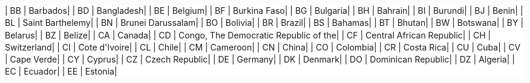 | BB | Barbados|
| BD | Bangladesh|
| BE | Belgium|
| BF | Burkina Faso|
| BG | Bulgaria|
| BH | Bahrain|
| BI | Burundi|
| BJ | Benin|
| BL | Saint Barthelemy|
| BN | Brunei Darussalam|
| BO | Bolivia|
| BR | Brazil|
| BS | Bahamas|
| BT | Bhutan|
| BW | Botswana|
| BY | Belarus|
| BZ | Belize|
| CA | Canada|
| CD | Congo, The Democratic Republic of the|
| CF | Central African Republic|
| CH | Switzerland|
| CI | Cote d'Ivoire|
| CL | Chile|
| CM | Cameroon|
| CN | China|
| CO | Colombia|
| CR | Costa Rica|
| CU | Cuba|
| CV | Cape Verde|
| CY | Cyprus|
| CZ | Czech Republic|
| DE | Germany|
| DK | Denmark|
| DO | Dominican Republic|
| DZ | Algeria|
| EC | Ecuador|
| EE | Estonia|
